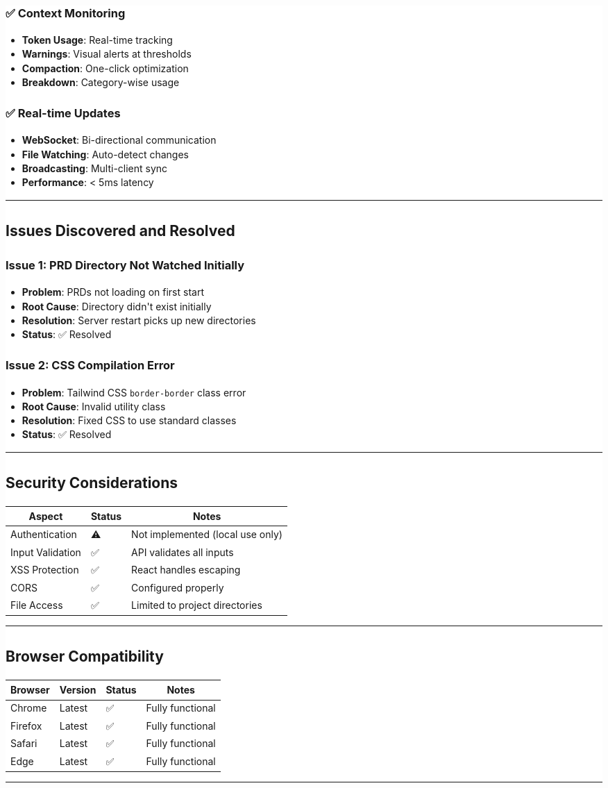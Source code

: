 ### ✅ Context Monitoring
- **Token Usage**: Real-time tracking
- **Warnings**: Visual alerts at thresholds
- **Compaction**: One-click optimization
- **Breakdown**: Category-wise usage

### ✅ Real-time Updates
- **WebSocket**: Bi-directional communication
- **File Watching**: Auto-detect changes
- **Broadcasting**: Multi-client sync
- **Performance**: < 5ms latency

---

## Issues Discovered and Resolved

### Issue 1: PRD Directory Not Watched Initially
- **Problem**: PRDs not loading on first start
- **Root Cause**: Directory didn't exist initially
- **Resolution**: Server restart picks up new directories
- **Status**: ✅ Resolved

### Issue 2: CSS Compilation Error
- **Problem**: Tailwind CSS `border-border` class error
- **Root Cause**: Invalid utility class
- **Resolution**: Fixed CSS to use standard classes
- **Status**: ✅ Resolved

---

## Security Considerations

| Aspect | Status | Notes |
|--------|--------|-------|
| Authentication | ⚠️ | Not implemented (local use only) |
| Input Validation | ✅ | API validates all inputs |
| XSS Protection | ✅ | React handles escaping |
| CORS | ✅ | Configured properly |
| File Access | ✅ | Limited to project directories |

---

## Browser Compatibility

| Browser | Version | Status | Notes |
|---------|---------|--------|-------|
| Chrome | Latest | ✅ | Fully functional |
| Firefox | Latest | ✅ | Fully functional |
| Safari | Latest | ✅ | Fully functional |
| Edge | Latest | ✅ | Fully functional |

---